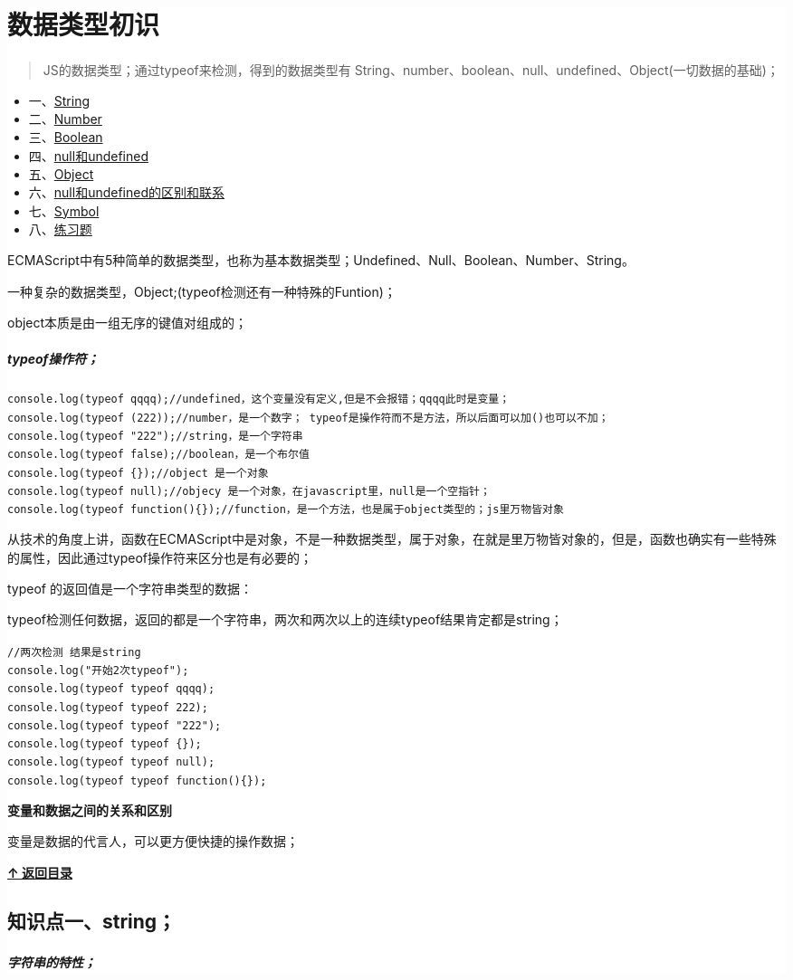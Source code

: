 <a name="zero"><a/>
# 数据类型初识

> JS的数据类型；通过typeof来检测，得到的数据类型有 String、number、boolean、null、undefined、Object(一切数据的基础)；

- 一、[String](#one)
- 二、[Number](#two)
- 三、[Boolean](#three)
- 四、[null和undefined](#four)
- 五、[Object](#five)
- 六、[null和undefined的区别和联系](#six)
- 七、[Symbol](#footer)
- 八、[练习题](#footer)

ECMAScript中有5种简单的数据类型，也称为基本数据类型；Undefined、Null、Boolean、Number、String。

一种复杂的数据类型，Object;(typeof检测还有一种特殊的Funtion)；

object本质是由一组无序的键值对组成的；

##### typeof操作符；

    console.log(typeof qqqq);//undefined，这个变量没有定义,但是不会报错；qqqq此时是变量；
    console.log(typeof (222));//number，是一个数字； typeof是操作符而不是方法，所以后面可以加()也可以不加；
    console.log(typeof "222");//string，是一个字符串
    console.log(typeof false);//boolean，是一个布尔值
    console.log(typeof {});//object 是一个对象
    console.log(typeof null);//objecy 是一个对象，在javascript里，null是一个空指针；
    console.log(typeof function(){});//function，是一个方法，也是属于object类型的；js里万物皆对象

从技术的角度上讲，函数在ECMAScript中是对象，不是一种数据类型，属于对象，在就是里万物皆对象的，但是，函数也确实有一些特殊的属性，因此通过typeof操作符来区分也是有必要的；

typeof 的返回值是一个字符串类型的数据：

typeof检测任何数据，返回的都是一个字符串，两次和两次以上的连续typeof结果肯定都是string；

    //两次检测 结果是string
    console.log("开始2次typeof");
    console.log(typeof typeof qqqq);
    console.log(typeof typeof 222);
    console.log(typeof typeof "222");
    console.log(typeof typeof {});
    console.log(typeof typeof null);
    console.log(typeof typeof function(){});

**变量和数据之间的关系和区别**

变量是数据的代言人，可以更方便快捷的操作数据；

**[↑ 返回目录](#zero)**

<a name="one"><a/>

## 知识点一、string；

##### 字符串的特性；
